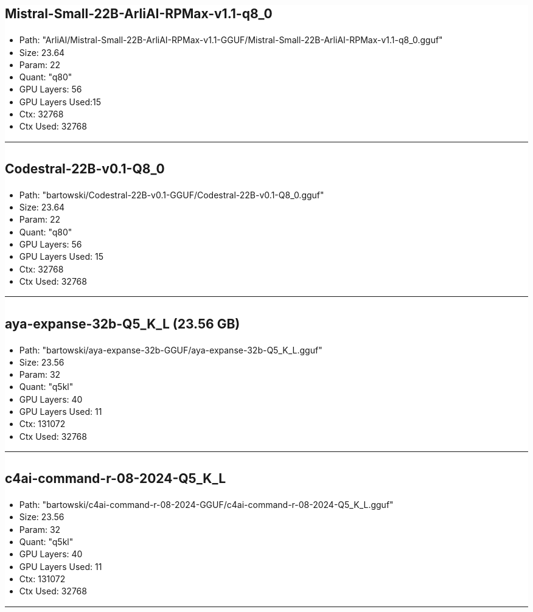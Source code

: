 
## Mistral-Small-22B-ArliAI-RPMax-v1.1-q8_0

- Path: "ArliAI/Mistral-Small-22B-ArliAI-RPMax-v1.1-GGUF/Mistral-Small-22B-ArliAI-RPMax-v1.1-q8_0.gguf"
- Size: 23.64
- Param: 22
- Quant: "q80"
- GPU Layers: 56
- GPU Layers Used:15
- Ctx: 32768
- Ctx Used: 32768

---

## Codestral-22B-v0.1-Q8_0

- Path: "bartowski/Codestral-22B-v0.1-GGUF/Codestral-22B-v0.1-Q8_0.gguf"
- Size: 23.64
- Param: 22
- Quant: "q80"
- GPU Layers: 56
- GPU Layers Used: 15
- Ctx: 32768
- Ctx Used: 32768

---

## aya-expanse-32b-Q5_K_L (23.56 GB)

- Path: "bartowski/aya-expanse-32b-GGUF/aya-expanse-32b-Q5_K_L.gguf"
- Size: 23.56
- Param: 32
- Quant: "q5kl"
- GPU Layers: 40
- GPU Layers Used: 11
- Ctx: 131072
- Ctx Used: 32768

---

## c4ai-command-r-08-2024-Q5_K_L

- Path: "bartowski/c4ai-command-r-08-2024-GGUF/c4ai-command-r-08-2024-Q5_K_L.gguf"
- Size: 23.56
- Param: 32
- Quant: "q5kl"
- GPU Layers: 40
- GPU Layers Used: 11
- Ctx: 131072
- Ctx Used: 32768

---